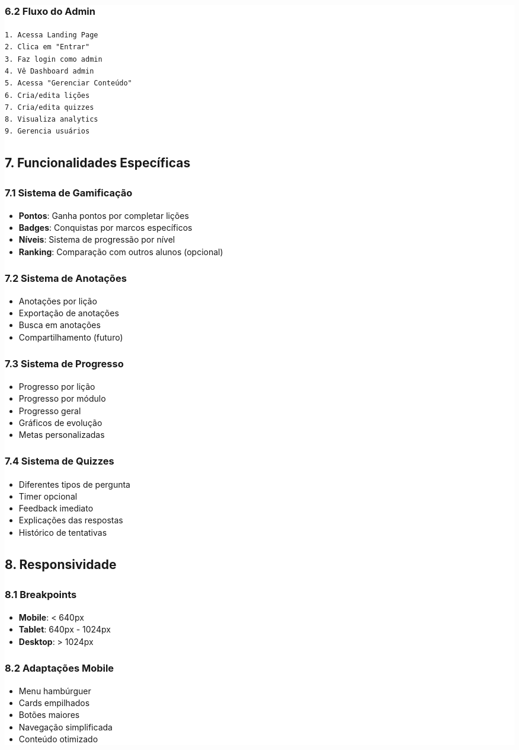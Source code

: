 ### 6.2 Fluxo do Admin
```
1. Acessa Landing Page
2. Clica em "Entrar"
3. Faz login como admin
4. Vê Dashboard admin
5. Acessa "Gerenciar Conteúdo"
6. Cria/edita lições
7. Cria/edita quizzes
8. Visualiza analytics
9. Gerencia usuários
```

## 7. Funcionalidades Específicas

### 7.1 Sistema de Gamificação
- **Pontos**: Ganha pontos por completar lições
- **Badges**: Conquistas por marcos específicos
- **Níveis**: Sistema de progressão por nível
- **Ranking**: Comparação com outros alunos (opcional)

### 7.2 Sistema de Anotações
- Anotações por lição
- Exportação de anotações
- Busca em anotações
- Compartilhamento (futuro)

### 7.3 Sistema de Progresso
- Progresso por lição
- Progresso por módulo
- Progresso geral
- Gráficos de evolução
- Metas personalizadas

### 7.4 Sistema de Quizzes
- Diferentes tipos de pergunta
- Timer opcional
- Feedback imediato
- Explicações das respostas
- Histórico de tentativas

## 8. Responsividade

### 8.1 Breakpoints
- **Mobile**: < 640px
- **Tablet**: 640px - 1024px
- **Desktop**: > 1024px

### 8.2 Adaptações Mobile
- Menu hambúrguer
- Cards empilhados
- Botões maiores
- Navegação simplificada
- Conteúdo otimizado
